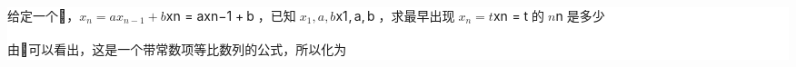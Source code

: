 <p>给定一个🍅，<span class="katex"><span class="katex-mathml"><math xmlns="http://www.w3.org/1998/Math/MathML"><semantics><mrow><msub><mi>x</mi><mi>n</mi></msub><mo>=</mo><mi>a</mi><msub><mi>x</mi><mrow><mi>n</mi><mo>−</mo><mn>1</mn></mrow></msub><mo>+</mo><mi>b</mi></mrow><annotation encoding="application/x-tex">x_n=ax_{n-1}+b</annotation></semantics></math></span><span class="katex-html" aria-hidden="true"><span class="base"><span class="strut" style="height:0.58056em;vertical-align:-0.15em;"></span><span class="mord"><span class="mord mathnormal">x</span><span class="msupsub"><span class="vlist-t vlist-t2"><span class="vlist-r"><span class="vlist" style="height:0.151392em;"><span style="top:-2.5500000000000003em;margin-left:0em;margin-right:0.05em;"><span class="pstrut" style="height:2.7em;"></span><span class="sizing reset-size6 size3 mtight"><span class="mord mathnormal mtight">n</span></span></span></span><span class="vlist-s">​</span></span><span class="vlist-r"><span class="vlist" style="height:0.15em;"><span></span></span></span></span></span></span><span class="mspace" style="margin-right:0.2777777777777778em;"></span><span class="mrel">=</span><span class="mspace" style="margin-right:0.2777777777777778em;"></span></span><span class="base"><span class="strut" style="height:0.791661em;vertical-align:-0.208331em;"></span><span class="mord mathnormal">a</span><span class="mord"><span class="mord mathnormal">x</span><span class="msupsub"><span class="vlist-t vlist-t2"><span class="vlist-r"><span class="vlist" style="height:0.301108em;"><span style="top:-2.5500000000000003em;margin-left:0em;margin-right:0.05em;"><span class="pstrut" style="height:2.7em;"></span><span class="sizing reset-size6 size3 mtight"><span class="mord mtight"><span class="mord mathnormal mtight">n</span><span class="mbin mtight">−</span><span class="mord mtight">1</span></span></span></span></span><span class="vlist-s">​</span></span><span class="vlist-r"><span class="vlist" style="height:0.208331em;"><span></span></span></span></span></span></span><span class="mspace" style="margin-right:0.2222222222222222em;"></span><span class="mbin">+</span><span class="mspace" style="margin-right:0.2222222222222222em;"></span></span><span class="base"><span class="strut" style="height:0.69444em;vertical-align:0em;"></span><span class="mord mathnormal">b</span></span></span></span> ，已知 <span class="katex"><span class="katex-mathml"><math xmlns="http://www.w3.org/1998/Math/MathML"><semantics><mrow><msub><mi>x</mi><mn>1</mn></msub><mo separator="true">,</mo><mi>a</mi><mo separator="true">,</mo><mi>b</mi></mrow><annotation encoding="application/x-tex">x_1,a,b</annotation></semantics></math></span><span class="katex-html" aria-hidden="true"><span class="base"><span class="strut" style="height:0.8888799999999999em;vertical-align:-0.19444em;"></span><span class="mord"><span class="mord mathnormal">x</span><span class="msupsub"><span class="vlist-t vlist-t2"><span class="vlist-r"><span class="vlist" style="height:0.30110799999999993em;"><span style="top:-2.5500000000000003em;margin-left:0em;margin-right:0.05em;"><span class="pstrut" style="height:2.7em;"></span><span class="sizing reset-size6 size3 mtight"><span class="mord mtight">1</span></span></span></span><span class="vlist-s">​</span></span><span class="vlist-r"><span class="vlist" style="height:0.15em;"><span></span></span></span></span></span></span><span class="mpunct">,</span><span class="mspace" style="margin-right:0.16666666666666666em;"></span><span class="mord mathnormal">a</span><span class="mpunct">,</span><span class="mspace" style="margin-right:0.16666666666666666em;"></span><span class="mord mathnormal">b</span></span></span></span> ，求最早出现 <span class="katex"><span class="katex-mathml"><math xmlns="http://www.w3.org/1998/Math/MathML"><semantics><mrow><msub><mi>x</mi><mi>n</mi></msub><mo>=</mo><mi>t</mi></mrow><annotation encoding="application/x-tex">x_n=t</annotation></semantics></math></span><span class="katex-html" aria-hidden="true"><span class="base"><span class="strut" style="height:0.58056em;vertical-align:-0.15em;"></span><span class="mord"><span class="mord mathnormal">x</span><span class="msupsub"><span class="vlist-t vlist-t2"><span class="vlist-r"><span class="vlist" style="height:0.151392em;"><span style="top:-2.5500000000000003em;margin-left:0em;margin-right:0.05em;"><span class="pstrut" style="height:2.7em;"></span><span class="sizing reset-size6 size3 mtight"><span class="mord mathnormal mtight">n</span></span></span></span><span class="vlist-s">​</span></span><span class="vlist-r"><span class="vlist" style="height:0.15em;"><span></span></span></span></span></span></span><span class="mspace" style="margin-right:0.2777777777777778em;"></span><span class="mrel">=</span><span class="mspace" style="margin-right:0.2777777777777778em;"></span></span><span class="base"><span class="strut" style="height:0.61508em;vertical-align:0em;"></span><span class="mord mathnormal">t</span></span></span></span> 的 <span class="katex"><span class="katex-mathml"><math xmlns="http://www.w3.org/1998/Math/MathML"><semantics><mrow><mi>n</mi></mrow><annotation encoding="application/x-tex">n</annotation></semantics></math></span><span class="katex-html" aria-hidden="true"><span class="base"><span class="strut" style="height:0.43056em;vertical-align:0em;"></span><span class="mord mathnormal">n</span></span></span></span> 是多少</p>
</blockquote>
<p>由🍅可以看出，这是一个带常数项等比数列的公式，所以化为<br>